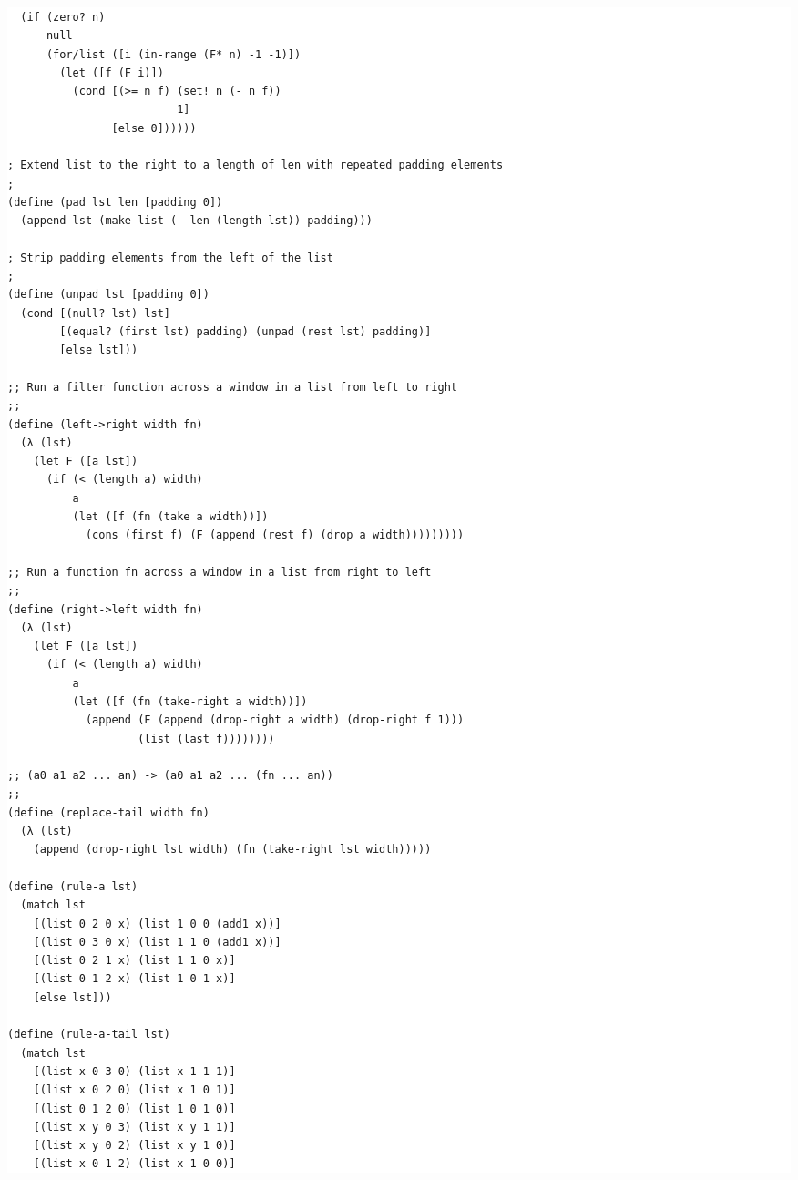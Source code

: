 ```racket
  (if (zero? n)
      null
      (for/list ([i (in-range (F* n) -1 -1)])
        (let ([f (F i)])
          (cond [(>= n f) (set! n (- n f))
                          1]
                [else 0])))))

; Extend list to the right to a length of len with repeated padding elements
;
(define (pad lst len [padding 0])
  (append lst (make-list (- len (length lst)) padding)))

; Strip padding elements from the left of the list
;
(define (unpad lst [padding 0])
  (cond [(null? lst) lst]
        [(equal? (first lst) padding) (unpad (rest lst) padding)]
        [else lst]))

;; Run a filter function across a window in a list from left to right
;;
(define (left->right width fn)
  (λ (lst)
    (let F ([a lst])
      (if (< (length a) width)
          a
          (let ([f (fn (take a width))])
            (cons (first f) (F (append (rest f) (drop a width)))))))))

;; Run a function fn across a window in a list from right to left
;;
(define (right->left width fn)
  (λ (lst)
    (let F ([a lst])
      (if (< (length a) width)
          a
          (let ([f (fn (take-right a width))])
            (append (F (append (drop-right a width) (drop-right f 1)))
                    (list (last f))))))))

;; (a0 a1 a2 ... an) -> (a0 a1 a2 ... (fn ... an))
;;
(define (replace-tail width fn)
  (λ (lst)
    (append (drop-right lst width) (fn (take-right lst width)))))

(define (rule-a lst)
  (match lst
    [(list 0 2 0 x) (list 1 0 0 (add1 x))]
    [(list 0 3 0 x) (list 1 1 0 (add1 x))]
    [(list 0 2 1 x) (list 1 1 0 x)]
    [(list 0 1 2 x) (list 1 0 1 x)]
    [else lst]))

(define (rule-a-tail lst)
  (match lst
    [(list x 0 3 0) (list x 1 1 1)]
    [(list x 0 2 0) (list x 1 0 1)]
    [(list 0 1 2 0) (list 1 0 1 0)]
    [(list x y 0 3) (list x y 1 1)]
    [(list x y 0 2) (list x y 1 0)]
    [(list x 0 1 2) (list x 1 0 0)]
```